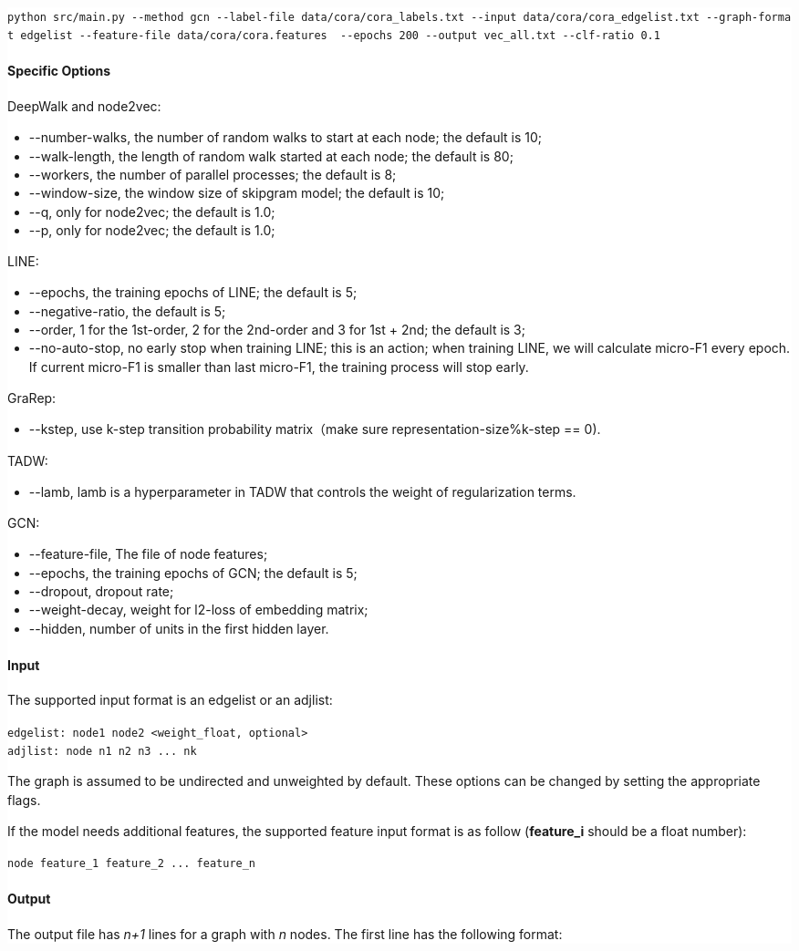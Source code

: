     python src/main.py --method gcn --label-file data/cora/cora_labels.txt --input data/cora/cora_edgelist.txt --graph-format edgelist --feature-file data/cora/cora.features  --epochs 200 --output vec_all.txt --clf-ratio 0.1

#### Specific Options

DeepWalk and node2vec:

- --number-walks, the number of random walks to start at each node; the default is 10;
- --walk-length, the length of random walk started at each node; the default is 80;
- --workers, the number of parallel processes; the default is 8;
- --window-size, the window size of skipgram model; the default is 10;
- --q, only for node2vec; the default is 1.0;
- --p, only for node2vec; the default is 1.0;

LINE:

- --epochs, the training epochs of LINE; the default is 5;
- --negative-ratio, the default is 5;
- --order, 1 for the 1st-order, 2 for the 2nd-order and 3 for 1st + 2nd; the default is 3;
- --no-auto-stop, no early stop when training LINE; this is an action; when training LINE, we will calculate micro-F1 every epoch. If current micro-F1 is smaller than last micro-F1, the training process will stop early.

GraRep:

- --kstep, use k-step transition probability matrix（make sure representation-size%k-step == 0).

TADW:

- --lamb, lamb is a hyperparameter in TADW that controls the weight of regularization terms.

GCN:

- --feature-file, The file of node features;
- --epochs, the training epochs of GCN; the default is 5;
- --dropout, dropout rate;
- --weight-decay, weight for l2-loss of embedding matrix;
- --hidden, number of units in the first hidden layer.

#### Input
The supported input format is an edgelist or an adjlist:

    edgelist: node1 node2 <weight_float, optional>
    adjlist: node n1 n2 n3 ... nk
The graph is assumed to be undirected and unweighted by default. These options can be changed by setting the appropriate flags.

If the model needs additional features, the supported feature input format is as follow (**feature_i** should be a float number):

    node feature_1 feature_2 ... feature_n


#### Output
The output file has *n+1* lines for a graph with *n* nodes. 
The first line has the following format:
